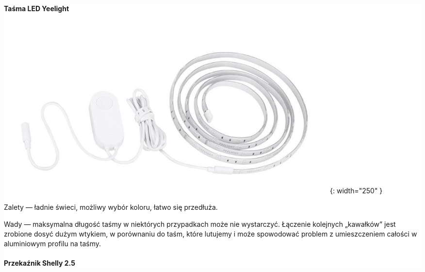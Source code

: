 #### Taśma LED Yeelight 

![Taśma Yeelight](/assets/img/posts/2022-02-05-smarthome/yellightstrip.png){: width="250" }

Zalety — ładnie świeci, możliwy wybór koloru, łatwo się przedłuża.

Wady — maksymalna długość taśmy w niektórych przypadkach może nie wystarczyć.
Łączenie kolejnych „kawałków” jest zrobione dosyć dużym wtykiem, w porównaniu do taśm, które lutujemy i może spowodować problem z umieszczeniem całości w aluminiowym profilu na taśmy.

#### Przekaźnik Shelly 2.5
